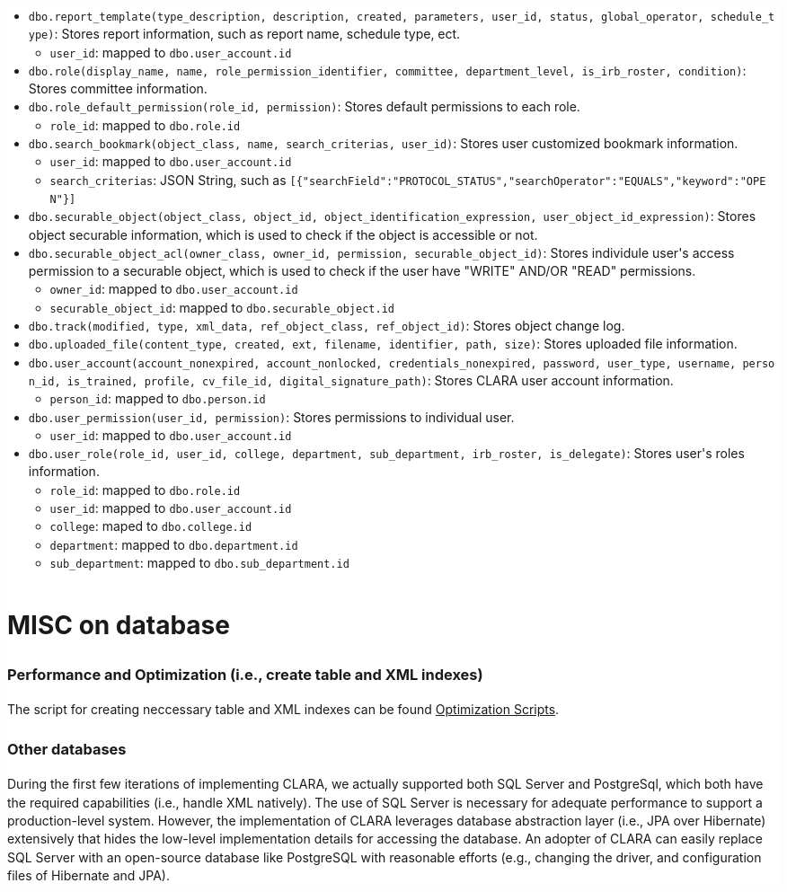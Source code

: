* `dbo.report_template(type_description, description, created, parameters, user_id, status, global_operator, schedule_type)`: Stores report information, such as report name, schedule type, ect.
	* `user_id`: mapped to `dbo.user_account.id`
* `dbo.role(display_name, name, role_permission_identifier, committee, department_level, is_irb_roster, condition)`: Stores committee information.
* `dbo.role_default_permission(role_id, permission)`: Stores default permissions to each role.
	* `role_id`: mapped to `dbo.role.id`
* `dbo.search_bookmark(object_class, name, search_criterias, user_id)`: Stores user customized bookmark information.
	* `user_id`: mapped to `dbo.user_account.id`
	* `search_criterias`: JSON String, such as `[{"searchField":"PROTOCOL_STATUS","searchOperator":"EQUALS","keyword":"OPEN"}]`
* `dbo.securable_object(object_class, object_id, object_identification_expression, user_object_id_expression)`: Stores object securable information, which is used to check if the object is accessible or not.
* `dbo.securable_object_acl(owner_class, owner_id, permission, securable_object_id)`: Stores individule user's access permission to a securable object, which is used to check if the user have "WRITE" AND/OR "READ" permissions.
	* `owner_id`: mapped to `dbo.user_account.id`
	* `securable_object_id`: mapped to `dbo.securable_object.id`
* `dbo.track(modified, type, xml_data, ref_object_class, ref_object_id)`: Stores object change log.
* `dbo.uploaded_file(content_type, created, ext, filename, identifier, path, size)`: Stores uploaded file information.
* `dbo.user_account(account_nonexpired, account_nonlocked, credentials_nonexpired, password, user_type, username, person_id, is_trained, profile, cv_file_id, digital_signature_path)`: Stores CLARA user account information.
	* `person_id`: mapped to `dbo.person.id`
* `dbo.user_permission(user_id, permission)`: Stores permissions to individual user.
	* `user_id`: mapped to `dbo.user_account.id`
* `dbo.user_role(role_id, user_id, college, department, sub_department, irb_roster, is_delegate)`: Stores user's roles information.
	* `role_id`: mapped to `dbo.role.id`
	* `user_id`: mapped to `dbo.user_account.id`
	* `college`: maped to `dbo.college.id`
	* `department`: mapped to `dbo.department.id`
	* `sub_department`: mapped to `dbo.sub_department.id`

MISC on database
=====
### Performance and Optimization (i.e., create table and XML indexes)
The script for creating neccessary table and XML indexes can be found [Optimization Scripts](clara-doc/optimization/SQLSERVERINDEX). 

### Other databases
During the first few iterations of implementing CLARA, we actually supported both SQL Server and PostgreSql, which both have the required capabilities (i.e., handle XML natively). The use of SQL Server is necessary for adequate performance to support a production-level system. However, the implementation of CLARA leverages database abstraction layer (i.e., JPA over Hibernate) extensively that hides the low-level implementation details for accessing the database. An adopter of CLARA can easily replace SQL Server with an open-source database like PostgreSQL with reasonable efforts (e.g., changing the driver, and configuration files of Hibernate and JPA).
